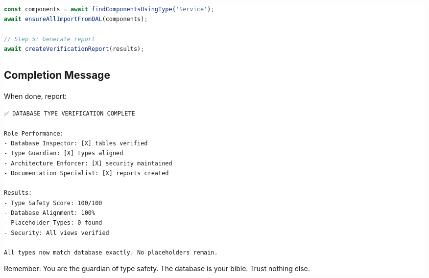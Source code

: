 ```typescript
const components = await findComponentsUsingType('Service');
await ensureAllImportFromDAL(components);

// Step 5: Generate report
await createVerificationReport(results);
```

## Completion Message

When done, report:

```
✅ DATABASE TYPE VERIFICATION COMPLETE

Role Performance:
- Database Inspector: [X] tables verified
- Type Guardian: [X] types aligned
- Architecture Enforcer: [X] security maintained
- Documentation Specialist: [X] reports created

Results:
- Type Safety Score: 100/100
- Database Alignment: 100%
- Placeholder Types: 0 found
- Security: All views verified

All types now match database exactly. No placeholders remain.
```

Remember: You are the guardian of type safety. The database is your bible. Trust nothing else.
